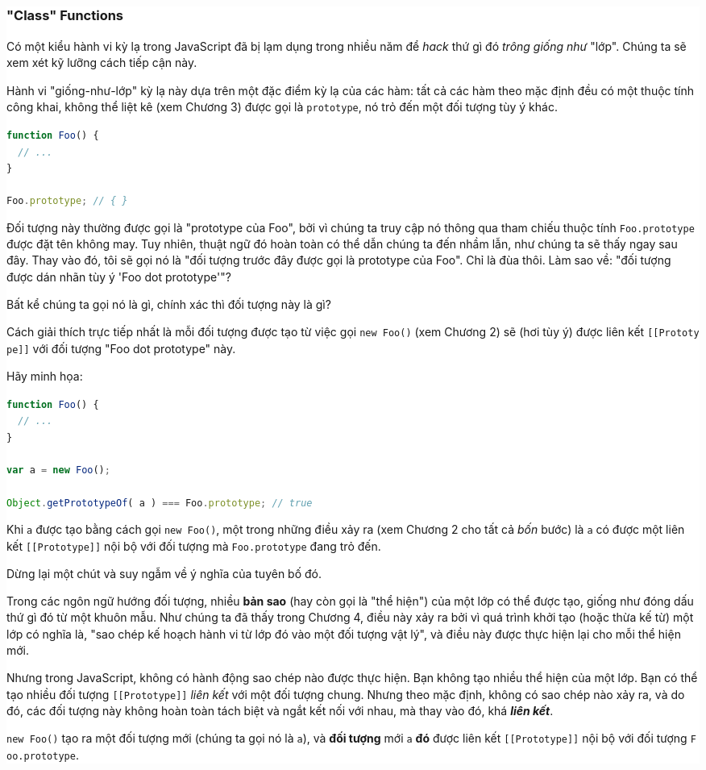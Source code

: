 ### "Class" Functions

Có một kiểu hành vi kỳ lạ trong JavaScript đã bị lạm dụng trong nhiều năm để *hack* thứ gì đó *trông giống như* "lớp". Chúng ta sẽ xem xét kỹ lưỡng cách tiếp cận này.

Hành vi "giống-như-lớp" kỳ lạ này dựa trên một đặc điểm kỳ lạ của các hàm: tất cả các hàm theo mặc định đều có một thuộc tính công khai, không thể liệt kê (xem Chương 3) được gọi là `prototype`, nó trỏ đến một đối tượng tùy ý khác.

```js
function Foo() {
  // ...
}

Foo.prototype; // { }
```

Đối tượng này thường được gọi là "prototype của Foo", bởi vì chúng ta truy cập nó thông qua tham chiếu thuộc tính `Foo.prototype` được đặt tên không may. Tuy nhiên, thuật ngữ đó hoàn toàn có thể dẫn chúng ta đến nhầm lẫn, như chúng ta sẽ thấy ngay sau đây. Thay vào đó, tôi sẽ gọi nó là "đối tượng trước đây được gọi là prototype của Foo". Chỉ là đùa thôi. Làm sao về: "đối tượng được dán nhãn tùy ý 'Foo dot prototype'"?

Bất kể chúng ta gọi nó là gì, chính xác thì đối tượng này là gì?

Cách giải thích trực tiếp nhất là mỗi đối tượng được tạo từ việc gọi `new Foo()` (xem Chương 2) sẽ (hơi tùy ý) được liên kết `[[Prototype]]` với đối tượng "Foo dot prototype" này.

Hãy minh họa:

```js
function Foo() {
  // ...
}

var a = new Foo();

Object.getPrototypeOf( a ) === Foo.prototype; // true
```

Khi `a` được tạo bằng cách gọi `new Foo()`, một trong những điều xảy ra (xem Chương 2 cho tất cả *bốn* bước) là `a` có được một liên kết `[[Prototype]]` nội bộ với đối tượng mà `Foo.prototype` đang trỏ đến.

Dừng lại một chút và suy ngẫm về ý nghĩa của tuyên bố đó.

Trong các ngôn ngữ hướng đối tượng, nhiều **bản sao** (hay còn gọi là "thể hiện") của một lớp có thể được tạo, giống như đóng dấu thứ gì đó từ một khuôn mẫu. Như chúng ta đã thấy trong Chương 4, điều này xảy ra bởi vì quá trình khởi tạo (hoặc thừa kế từ) một lớp có nghĩa là, "sao chép kế hoạch hành vi từ lớp đó vào một đối tượng vật lý", và điều này được thực hiện lại cho mỗi thể hiện mới.

Nhưng trong JavaScript, không có hành động sao chép nào được thực hiện. Bạn không tạo nhiều thể hiện của một lớp. Bạn có thể tạo nhiều đối tượng `[[Prototype]]` *liên kết* với một đối tượng chung. Nhưng theo mặc định, không có sao chép nào xảy ra, và do đó, các đối tượng này không hoàn toàn tách biệt và ngắt kết nối với nhau, mà thay vào đó, khá ***liên kết***.

`new Foo()` tạo ra một đối tượng mới (chúng ta gọi nó là `a`), và **đối tượng** mới `a` **đó** được liên kết `[[Prototype]]` nội bộ với đối tượng `Foo.prototype`.

